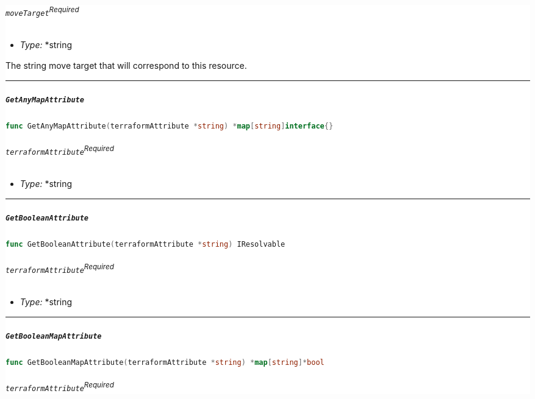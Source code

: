 ###### `moveTarget`<sup>Required</sup> <a name="moveTarget" id="rhizo-co-terraform-provider-oci.identityDomainsPasswordPolicy.IdentityDomainsPasswordPolicy.addMoveTarget.parameter.moveTarget"></a>

- *Type:* *string

The string move target that will correspond to this resource.

---

##### `GetAnyMapAttribute` <a name="GetAnyMapAttribute" id="rhizo-co-terraform-provider-oci.identityDomainsPasswordPolicy.IdentityDomainsPasswordPolicy.getAnyMapAttribute"></a>

```go
func GetAnyMapAttribute(terraformAttribute *string) *map[string]interface{}
```

###### `terraformAttribute`<sup>Required</sup> <a name="terraformAttribute" id="rhizo-co-terraform-provider-oci.identityDomainsPasswordPolicy.IdentityDomainsPasswordPolicy.getAnyMapAttribute.parameter.terraformAttribute"></a>

- *Type:* *string

---

##### `GetBooleanAttribute` <a name="GetBooleanAttribute" id="rhizo-co-terraform-provider-oci.identityDomainsPasswordPolicy.IdentityDomainsPasswordPolicy.getBooleanAttribute"></a>

```go
func GetBooleanAttribute(terraformAttribute *string) IResolvable
```

###### `terraformAttribute`<sup>Required</sup> <a name="terraformAttribute" id="rhizo-co-terraform-provider-oci.identityDomainsPasswordPolicy.IdentityDomainsPasswordPolicy.getBooleanAttribute.parameter.terraformAttribute"></a>

- *Type:* *string

---

##### `GetBooleanMapAttribute` <a name="GetBooleanMapAttribute" id="rhizo-co-terraform-provider-oci.identityDomainsPasswordPolicy.IdentityDomainsPasswordPolicy.getBooleanMapAttribute"></a>

```go
func GetBooleanMapAttribute(terraformAttribute *string) *map[string]*bool
```

###### `terraformAttribute`<sup>Required</sup> <a name="terraformAttribute" id="rhizo-co-terraform-provider-oci.identityDomainsPasswordPolicy.IdentityDomainsPasswordPolicy.getBooleanMapAttribute.parameter.terraformAttribute"></a>
